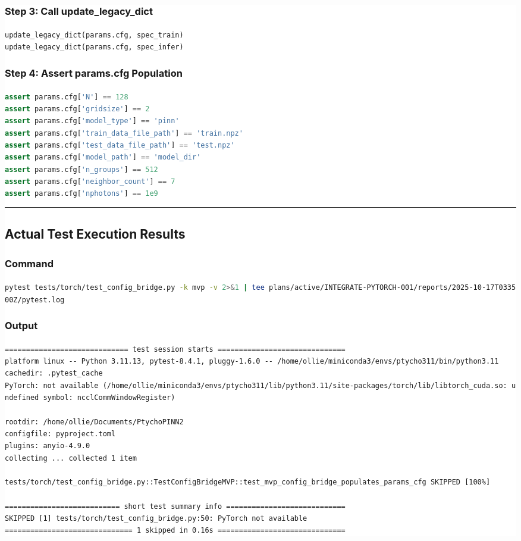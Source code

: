### Step 3: Call update_legacy_dict
```python
update_legacy_dict(params.cfg, spec_train)
update_legacy_dict(params.cfg, spec_infer)
```

### Step 4: Assert params.cfg Population
```python
assert params.cfg['N'] == 128
assert params.cfg['gridsize'] == 2
assert params.cfg['model_type'] == 'pinn'
assert params.cfg['train_data_file_path'] == 'train.npz'
assert params.cfg['test_data_file_path'] == 'test.npz'
assert params.cfg['model_path'] == 'model_dir'
assert params.cfg['n_groups'] == 512
assert params.cfg['neighbor_count'] == 7
assert params.cfg['nphotons'] == 1e9
```

---

## Actual Test Execution Results

### Command
```bash
pytest tests/torch/test_config_bridge.py -k mvp -v 2>&1 | tee plans/active/INTEGRATE-PYTORCH-001/reports/2025-10-17T033500Z/pytest.log
```

### Output
```
============================= test session starts ==============================
platform linux -- Python 3.11.13, pytest-8.4.1, pluggy-1.6.0 -- /home/ollie/miniconda3/envs/ptycho311/bin/python3.11
cachedir: .pytest_cache
PyTorch: not available (/home/ollie/miniconda3/envs/ptycho311/lib/python3.11/site-packages/torch/lib/libtorch_cuda.so: undefined symbol: ncclCommWindowRegister)

rootdir: /home/ollie/Documents/PtychoPINN2
configfile: pyproject.toml
plugins: anyio-4.9.0
collecting ... collected 1 item

tests/torch/test_config_bridge.py::TestConfigBridgeMVP::test_mvp_config_bridge_populates_params_cfg SKIPPED [100%]

=========================== short test summary info ============================
SKIPPED [1] tests/torch/test_config_bridge.py:50: PyTorch not available
============================== 1 skipped in 0.16s ==============================
```
